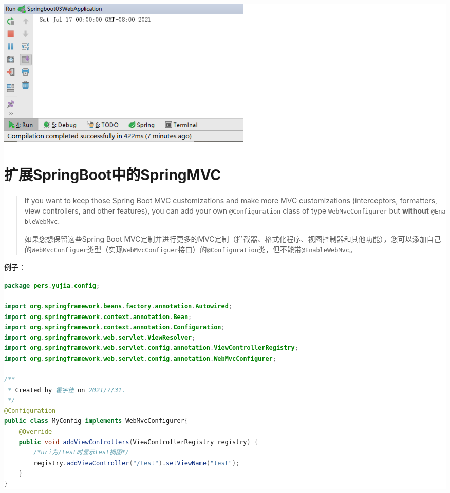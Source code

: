 <img src="imgs/image-20210731234509891.png" alt="image-20210731234509891" style="zoom:80%;" />

# 扩展SpringBoot中的SpringMVC

> If you want to keep those Spring Boot MVC customizations and make more MVC customizations (interceptors, formatters, view controllers, and other features), you can add your own `@Configuration` class of type `WebMvcConfigurer` but **without** `@EnableWebMvc`.
>
> 如果您想保留这些Spring Boot MVC定制并进行更多的MVC定制（拦截器、格式化程序、视图控制器和其他功能），您可以添加自己的`WebMvcConfiguer`类型（实现`WebMvcConfiguer`接口）的`@Configuration`类，但不能带`@EnableWebMvc`。

例子：

```java
package pers.yujia.config;

import org.springframework.beans.factory.annotation.Autowired;
import org.springframework.context.annotation.Bean;
import org.springframework.context.annotation.Configuration;
import org.springframework.web.servlet.ViewResolver;
import org.springframework.web.servlet.config.annotation.ViewControllerRegistry;
import org.springframework.web.servlet.config.annotation.WebMvcConfigurer;

/**
 * Created by 霍宇佳 on 2021/7/31.
 */
@Configuration
public class MyConfig implements WebMvcConfigurer{
    @Override
    public void addViewControllers(ViewControllerRegistry registry) {
        /*uri为/test时显示test视图*/
        registry.addViewController("/test").setViewName("test");
    }
}
```
